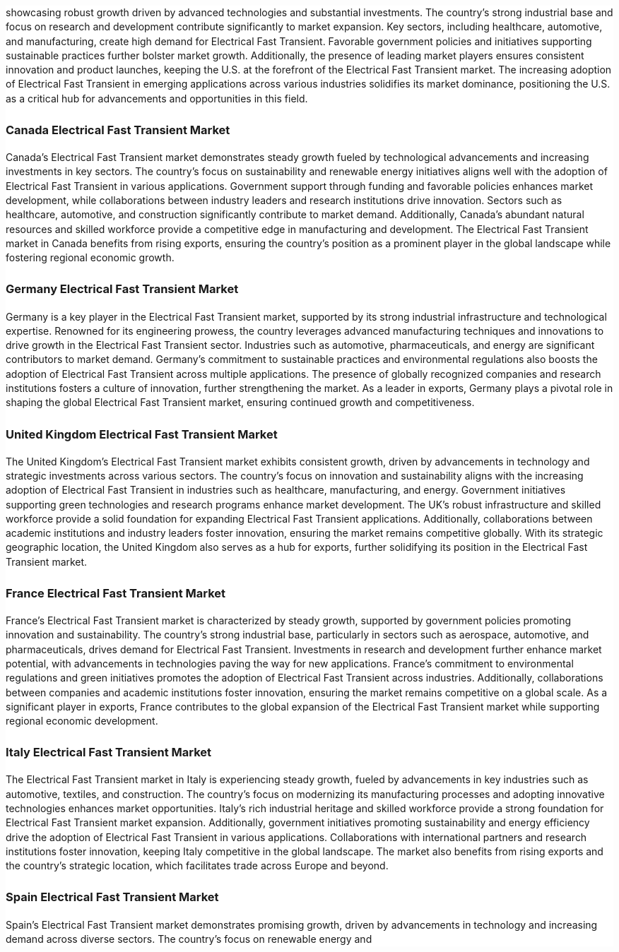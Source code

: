 showcasing robust growth driven by advanced technologies and substantial investments. The country&rsquo;s strong industrial base and focus on research and development contribute significantly to market expansion. Key sectors, including healthcare, automotive, and manufacturing, create high demand for Electrical Fast Transient. Favorable government policies and initiatives supporting sustainable practices further bolster market growth. Additionally, the presence of leading market players ensures consistent innovation and product launches, keeping the U.S. at the forefront of the Electrical Fast Transient market. The increasing adoption of Electrical Fast Transient in emerging applications across various industries solidifies its market dominance, positioning the U.S. as a critical hub for advancements and opportunities in this field.</p><h3>Canada Electrical Fast Transient Market</h3><p>Canada&rsquo;s Electrical Fast Transient market demonstrates steady growth fueled by technological advancements and increasing investments in key sectors. The country&rsquo;s focus on sustainability and renewable energy initiatives aligns well with the adoption of Electrical Fast Transient in various applications. Government support through funding and favorable policies enhances market development, while collaborations between industry leaders and research institutions drive innovation. Sectors such as healthcare, automotive, and construction significantly contribute to market demand. Additionally, Canada&rsquo;s abundant natural resources and skilled workforce provide a competitive edge in manufacturing and development. The Electrical Fast Transient market in Canada benefits from rising exports, ensuring the country&rsquo;s position as a prominent player in the global landscape while fostering regional economic growth.</p><h3>Germany Electrical Fast Transient Market</h3><p>Germany is a key player in the Electrical Fast Transient market, supported by its strong industrial infrastructure and technological expertise. Renowned for its engineering prowess, the country leverages advanced manufacturing techniques and innovations to drive growth in the Electrical Fast Transient sector. Industries such as automotive, pharmaceuticals, and energy are significant contributors to market demand. Germany&rsquo;s commitment to sustainable practices and environmental regulations also boosts the adoption of Electrical Fast Transient across multiple applications. The presence of globally recognized companies and research institutions fosters a culture of innovation, further strengthening the market. As a leader in exports, Germany plays a pivotal role in shaping the global Electrical Fast Transient market, ensuring continued growth and competitiveness.</p><h3>United Kingdom Electrical Fast Transient Market</h3><p>The United Kingdom&rsquo;s Electrical Fast Transient market exhibits consistent growth, driven by advancements in technology and strategic investments across various sectors. The country&rsquo;s focus on innovation and sustainability aligns with the increasing adoption of Electrical Fast Transient in industries such as healthcare, manufacturing, and energy. Government initiatives supporting green technologies and research programs enhance market development. The UK&rsquo;s robust infrastructure and skilled workforce provide a solid foundation for expanding Electrical Fast Transient applications. Additionally, collaborations between academic institutions and industry leaders foster innovation, ensuring the market remains competitive globally. With its strategic geographic location, the United Kingdom also serves as a hub for exports, further solidifying its position in the Electrical Fast Transient market.</p><h3>France Electrical Fast Transient Market</h3><p>France&rsquo;s Electrical Fast Transient market is characterized by steady growth, supported by government policies promoting innovation and sustainability. The country&rsquo;s strong industrial base, particularly in sectors such as aerospace, automotive, and pharmaceuticals, drives demand for Electrical Fast Transient. Investments in research and development further enhance market potential, with advancements in technologies paving the way for new applications. France&rsquo;s commitment to environmental regulations and green initiatives promotes the adoption of Electrical Fast Transient across industries. Additionally, collaborations between companies and academic institutions foster innovation, ensuring the market remains competitive on a global scale. As a significant player in exports, France contributes to the global expansion of the Electrical Fast Transient market while supporting regional economic development.</p><h3>Italy Electrical Fast Transient Market</h3><p>The Electrical Fast Transient market in Italy is experiencing steady growth, fueled by advancements in key industries such as automotive, textiles, and construction. The country&rsquo;s focus on modernizing its manufacturing processes and adopting innovative technologies enhances market opportunities. Italy&rsquo;s rich industrial heritage and skilled workforce provide a strong foundation for Electrical Fast Transient market expansion. Additionally, government initiatives promoting sustainability and energy efficiency drive the adoption of Electrical Fast Transient in various applications. Collaborations with international partners and research institutions foster innovation, keeping Italy competitive in the global landscape. The market also benefits from rising exports and the country&rsquo;s strategic location, which facilitates trade across Europe and beyond.</p><h3>Spain Electrical Fast Transient Market</h3><p>Spain&rsquo;s Electrical Fast Transient market demonstrates promising growth, driven by advancements in technology and increasing demand across diverse sectors. The country&rsquo;s focus on renewable energy and